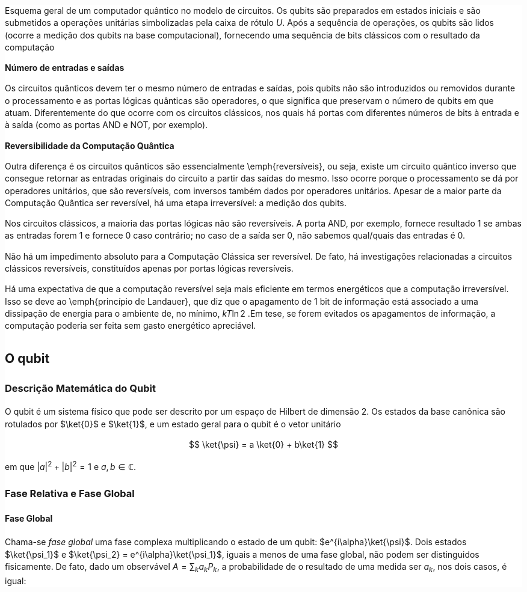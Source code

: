   Esquema geral de um computador quântico no modelo de circuitos. Os qubits são preparados em estados iniciais e são submetidos a operações unitárias simbolizadas pela caixa de rótulo $U$. Após a sequência de operações, os qubits são lidos (ocorre a medição dos qubits na base computacional), fornecendo uma sequência de bits clássicos com o resultado da computação

**Número de entradas e saídas**
 
 Os circuitos quânticos devem ter o mesmo número de entradas e saídas, pois qubits não são introduzidos ou removidos durante o processamento e as portas lógicas quânticas são operadores, o que significa que preservam o número de qubits em que atuam. Diferentemente do que ocorre com os circuitos clássicos, nos quais há portas com diferentes números de bits à entrada e à saída (como as portas AND e NOT, por exemplo). 
 
**Reversibilidade da Computação Quântica**
 
 Outra diferença é os circuitos quânticos são essencialmente \emph{reversíveis}, ou seja, existe um circuito quântico inverso que consegue retornar as entradas originais do circuito a partir das saídas do mesmo. Isso ocorre porque o processamento se dá por operadores unitários, que são reversíveis, com inversos também dados por operadores unitários. Apesar de a maior parte da Computação Quântica ser reversível, há uma etapa irreversível: a medição dos qubits.
 
 Nos circuitos clássicos, a maioria das portas lógicas não são reversíveis. A porta AND, por exemplo, fornece resultado 1 se ambas as entradas forem 1 e fornece 0 caso contrário; no caso de a saída ser 0, não sabemos qual/quais das entradas é 0. 
 
 Não há um impedimento absoluto para a Computação Clássica ser reversível. De fato, há investigações relacionadas a circuitos clássicos reversíveis, constituídos apenas por portas lógicas reversíveis. 
 
 Há uma expectativa de que a computação reversível seja mais eficiente em termos energéticos que a computação irreversível. Isso se deve ao \emph{princípio de Landauer}, que diz que o apagamento de 1 bit de informação está associado a uma dissipação de energia para o ambiente de, no mínimo, $kT \ln 2$ .Em tese, se forem evitados os apagamentos de informação, a computação poderia ser feita sem gasto energético apreciável. 
 
 ## O qubit

 ### Descrição Matemática do Qubit
  O qubit é um sistema físico que pode ser descrito por um espaço de Hilbert de dimensão 2. Os estados da base canônica são rotulados por $\ket{0}$ e $\ket{1}$, e um estado geral para o qubit é o vetor unitário
  
$$
\ket{\psi} = a \ket{0} + b\ket{1}
$$

em que $|a|^2 + |b|^2 = 1$ e $a,b \in \mathbb{C}$. 

### Fase Relativa e Fase Global

#### Fase Global

Chama-se *fase global* uma fase complexa multiplicando o estado de um qubit: $e^{i\alpha}\ket{\psi}$. Dois estados $\ket{\psi_1}$ e $\ket{\psi_2} = e^{i\alpha}\ket{\psi_1}$, iguais a menos de uma fase global, não podem ser distinguidos fisicamente. De fato, dado um observável $A = \sum_k a_k P_k$, a probabilidade de o resultado de uma medida ser $a_k$, nos dois casos, é igual:
